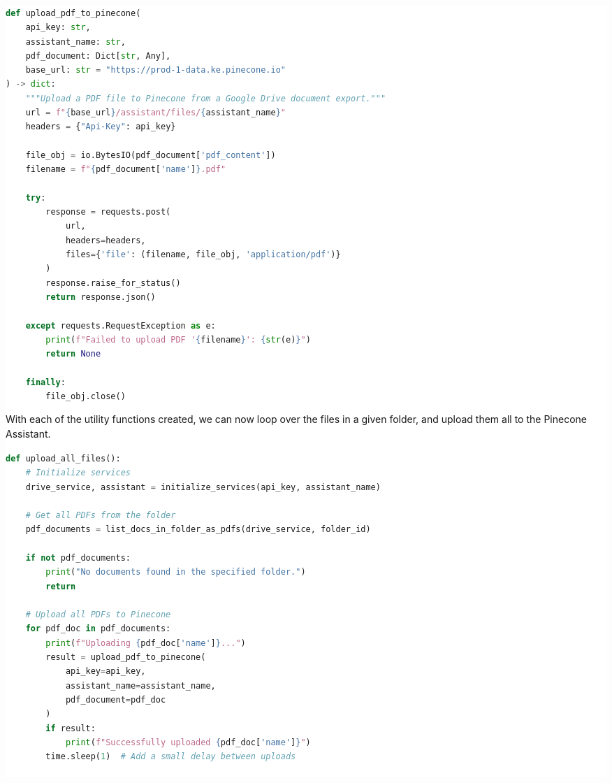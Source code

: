 ```python
def upload_pdf_to_pinecone(
    api_key: str,
    assistant_name: str,
    pdf_document: Dict[str, Any],
    base_url: str = "https://prod-1-data.ke.pinecone.io"
) -> dict:
    """Upload a PDF file to Pinecone from a Google Drive document export."""
    url = f"{base_url}/assistant/files/{assistant_name}"
    headers = {"Api-Key": api_key}
    
    file_obj = io.BytesIO(pdf_document['pdf_content'])
    filename = f"{pdf_document['name']}.pdf"
    
    try:
        response = requests.post(
            url,
            headers=headers,
            files={'file': (filename, file_obj, 'application/pdf')}
        )
        response.raise_for_status()
        return response.json()
        
    except requests.RequestException as e:
        print(f"Failed to upload PDF '{filename}': {str(e)}")
        return None
        
    finally:
        file_obj.close()
```

With each of the utility functions created, we can now loop over the files in a given folder, and upload them all to the Pinecone Assistant.

```python
def upload_all_files():    
    # Initialize services
    drive_service, assistant = initialize_services(api_key, assistant_name)
    
    # Get all PDFs from the folder
    pdf_documents = list_docs_in_folder_as_pdfs(drive_service, folder_id)
    
    if not pdf_documents:
        print("No documents found in the specified folder.")
        return
    
    # Upload all PDFs to Pinecone
    for pdf_doc in pdf_documents:
        print(f"Uploading {pdf_doc['name']}...")
        result = upload_pdf_to_pinecone(
            api_key=api_key,
            assistant_name=assistant_name,
            pdf_document=pdf_doc
        )
        if result:
            print(f"Successfully uploaded {pdf_doc['name']}")
        time.sleep(1)  # Add a small delay between uploads
    
```
